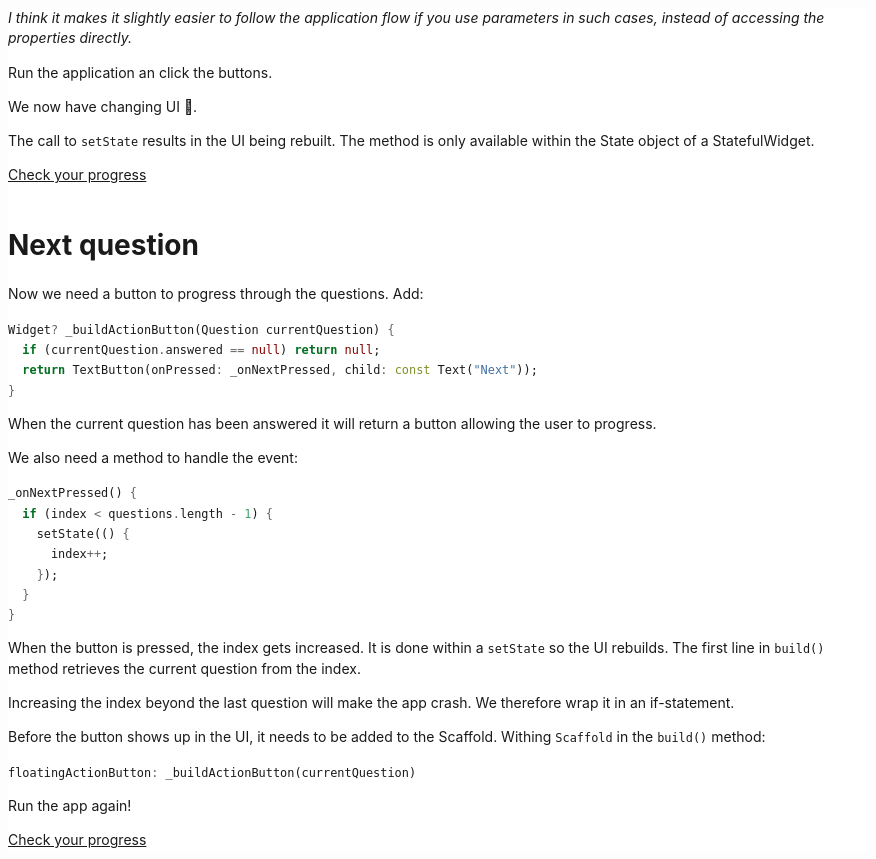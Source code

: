 _I think it makes it slightly easier to follow the application flow if you use
parameters in such cases, instead of accessing the properties directly._

Run the application an click the buttons.

We now have changing UI 🥳.

The call to `setState` results in the UI being rebuilt.
The method is only available within the State object of a StatefulWidget.

[Check your progress](https://github.com/fluttered-book/quiz/tree/main/lib/quiz_screen2.dart)

# Next question

Now we need a button to progress through the questions.
Add:

```dart
Widget? _buildActionButton(Question currentQuestion) {
  if (currentQuestion.answered == null) return null;
  return TextButton(onPressed: _onNextPressed, child: const Text("Next"));
}
```

When the current question has been answered it will return a button allowing the
user to progress.

We also need a method to handle the event:

```dart
_onNextPressed() {
  if (index < questions.length - 1) {
    setState(() {
      index++;
    });
  }
}
```

When the button is pressed, the index gets increased.
It is done within a `setState` so the UI rebuilds.
The first line in `build()` method retrieves the current question from the
index.

Increasing the index beyond the last question will make the app crash.
We therefore wrap it in an if-statement.

Before the button shows up in the UI, it needs to be added to the Scaffold.
Withing `Scaffold` in the `build()` method:

```dart
floatingActionButton: _buildActionButton(currentQuestion)
```

Run the app again!

[Check your progress](https://github.com/fluttered-book/quiz/tree/main/lib/quiz_screen3.dart)
